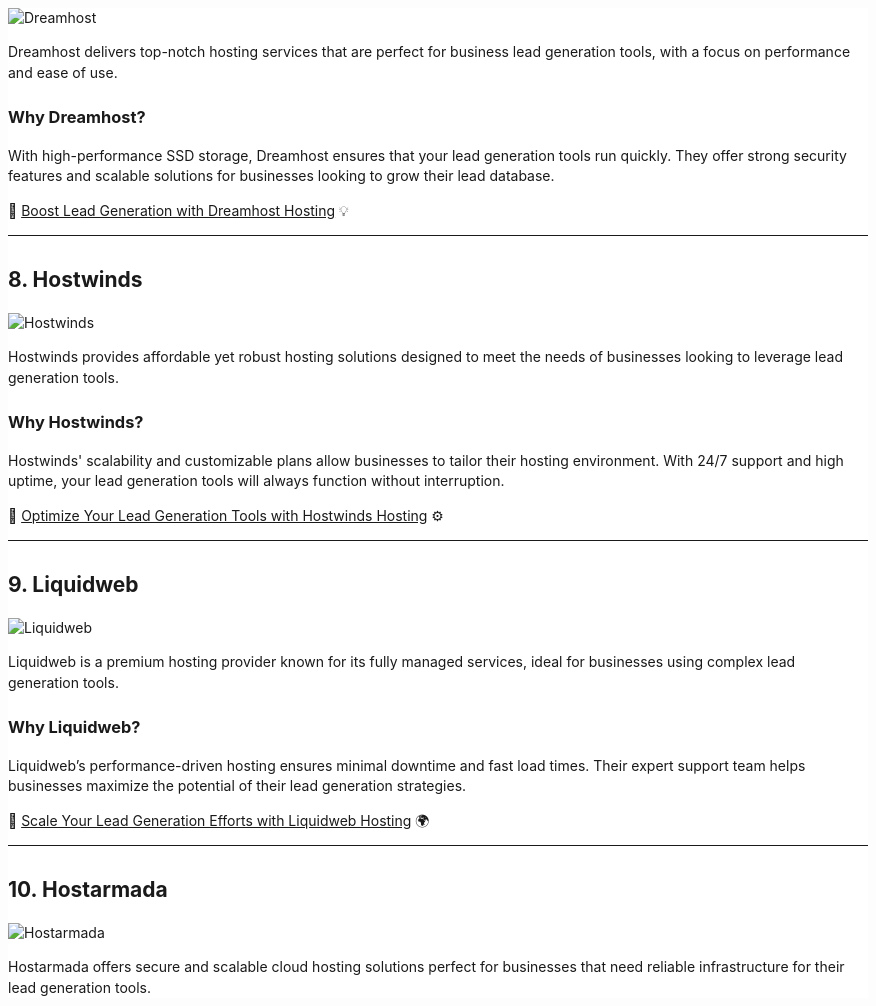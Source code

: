 ![Dreamhost](https://i.imgur.com/rXIg8ip.jpeg "Dreamhost Hosting")

Dreamhost delivers top-notch hosting services that are perfect for business lead generation tools, with a focus on performance and ease of use.

### Why Dreamhost?
With high-performance SSD storage, Dreamhost ensures that your lead generation tools run quickly. They offer strong security features and scalable solutions for businesses looking to grow their lead database.

🌟 [Boost Lead Generation with Dreamhost Hosting](https://snipitx.com/dreamhost-jy) 💡

---

## 8. Hostwinds

![Hostwinds](https://i.imgur.com/53aSNXx.jpeg "Hostwinds Hosting")

Hostwinds provides affordable yet robust hosting solutions designed to meet the needs of businesses looking to leverage lead generation tools.

### Why Hostwinds?
Hostwinds' scalability and customizable plans allow businesses to tailor their hosting environment. With 24/7 support and high uptime, your lead generation tools will always function without interruption.

🔧 [Optimize Your Lead Generation Tools with Hostwinds Hosting](https://snipitx.com/hostwinds-jy) ⚙️

---

## 9. Liquidweb

![Liquidweb](https://i.imgur.com/4IvT9SC.jpeg "Liquidweb Hosting")

Liquidweb is a premium hosting provider known for its fully managed services, ideal for businesses using complex lead generation tools.

### Why Liquidweb?
Liquidweb’s performance-driven hosting ensures minimal downtime and fast load times. Their expert support team helps businesses maximize the potential of their lead generation strategies.

💼 [Scale Your Lead Generation Efforts with Liquidweb Hosting](https://snipitx.com/liquidweb-jy) 🌍

---

## 10. Hostarmada

![Hostarmada](https://i.imgur.com/KFbdf3o.jpeg "Hostarmada Hosting")

Hostarmada offers secure and scalable cloud hosting solutions perfect for businesses that need reliable infrastructure for their lead generation tools.
